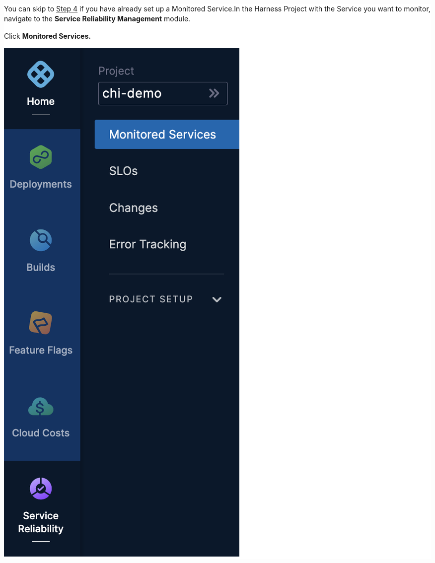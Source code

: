 You can skip to [Step 4](slo-management-quickstart.md#step-4-create-an-slo) if you have already set up a Monitored Service.In the Harness Project with the Service you want to monitor, navigate to the **Service Reliability Management** module.

Click **Monitored Services.**

![](./static/slo-management-quickstart-00.png)
